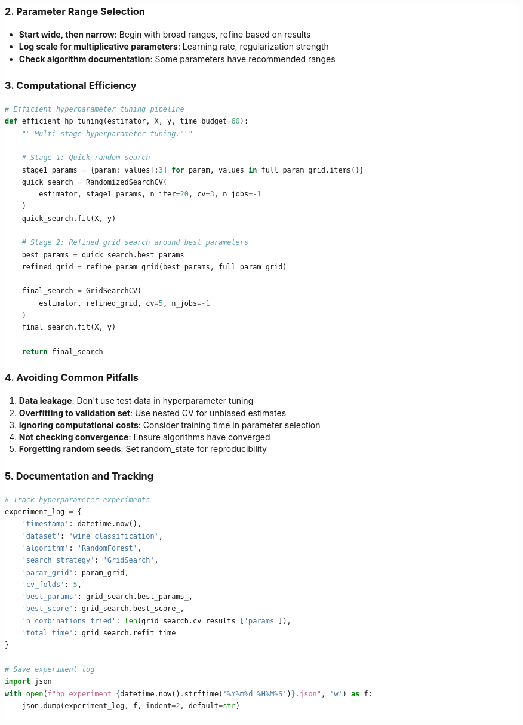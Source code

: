 ### 2. Parameter Range Selection
- **Start wide, then narrow**: Begin with broad ranges, refine based on results
- **Log scale for multiplicative parameters**: Learning rate, regularization strength
- **Check algorithm documentation**: Some parameters have recommended ranges

### 3. Computational Efficiency
```python
# Efficient hyperparameter tuning pipeline
def efficient_hp_tuning(estimator, X, y, time_budget=60):
    """Multi-stage hyperparameter tuning."""
    
    # Stage 1: Quick random search
    stage1_params = {param: values[:3] for param, values in full_param_grid.items()}
    quick_search = RandomizedSearchCV(
        estimator, stage1_params, n_iter=20, cv=3, n_jobs=-1
    )
    quick_search.fit(X, y)
    
    # Stage 2: Refined grid search around best parameters
    best_params = quick_search.best_params_
    refined_grid = refine_param_grid(best_params, full_param_grid)
    
    final_search = GridSearchCV(
        estimator, refined_grid, cv=5, n_jobs=-1
    )
    final_search.fit(X, y)
    
    return final_search
```

### 4. Avoiding Common Pitfalls
1. **Data leakage**: Don't use test data in hyperparameter tuning
2. **Overfitting to validation set**: Use nested CV for unbiased estimates
3. **Ignoring computational costs**: Consider training time in parameter selection
4. **Not checking convergence**: Ensure algorithms have converged
5. **Forgetting random seeds**: Set random_state for reproducibility

### 5. Documentation and Tracking
```python
# Track hyperparameter experiments
experiment_log = {
    'timestamp': datetime.now(),
    'dataset': 'wine_classification',
    'algorithm': 'RandomForest',
    'search_strategy': 'GridSearch',
    'param_grid': param_grid,
    'cv_folds': 5,
    'best_params': grid_search.best_params_,
    'best_score': grid_search.best_score_,
    'n_combinations_tried': len(grid_search.cv_results_['params']),
    'total_time': grid_search.refit_time_
}

# Save experiment log
import json
with open(f"hp_experiment_{datetime.now().strftime('%Y%m%d_%H%M%S')}.json", 'w') as f:
    json.dump(experiment_log, f, indent=2, default=str)
```

---